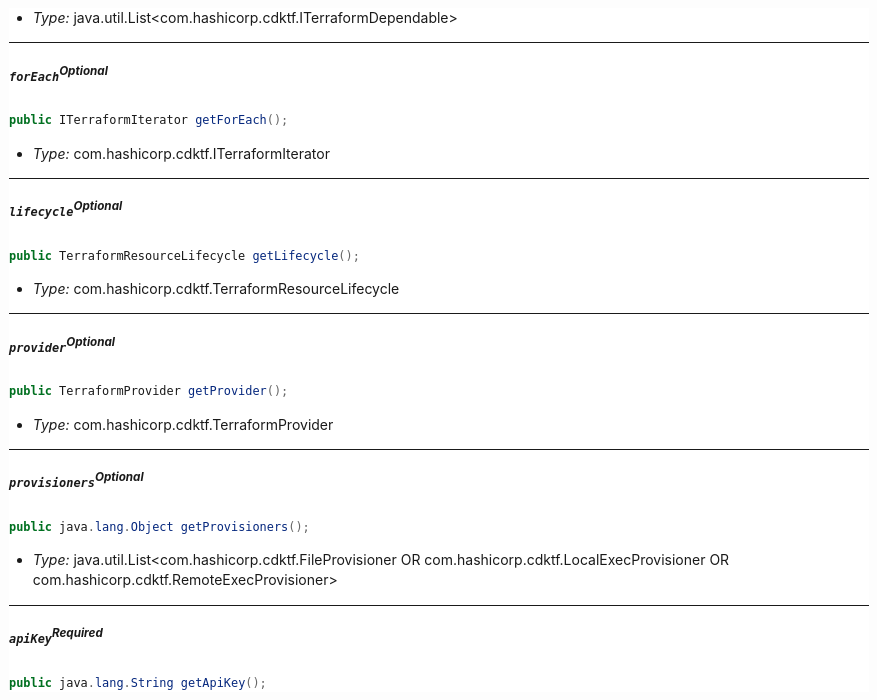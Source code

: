 - *Type:* java.util.List<com.hashicorp.cdktf.ITerraformDependable>

---

##### `forEach`<sup>Optional</sup> <a name="forEach" id="@cdktf/provider-datadog.integrationCloudflareAccount.IntegrationCloudflareAccountConfig.property.forEach"></a>

```java
public ITerraformIterator getForEach();
```

- *Type:* com.hashicorp.cdktf.ITerraformIterator

---

##### `lifecycle`<sup>Optional</sup> <a name="lifecycle" id="@cdktf/provider-datadog.integrationCloudflareAccount.IntegrationCloudflareAccountConfig.property.lifecycle"></a>

```java
public TerraformResourceLifecycle getLifecycle();
```

- *Type:* com.hashicorp.cdktf.TerraformResourceLifecycle

---

##### `provider`<sup>Optional</sup> <a name="provider" id="@cdktf/provider-datadog.integrationCloudflareAccount.IntegrationCloudflareAccountConfig.property.provider"></a>

```java
public TerraformProvider getProvider();
```

- *Type:* com.hashicorp.cdktf.TerraformProvider

---

##### `provisioners`<sup>Optional</sup> <a name="provisioners" id="@cdktf/provider-datadog.integrationCloudflareAccount.IntegrationCloudflareAccountConfig.property.provisioners"></a>

```java
public java.lang.Object getProvisioners();
```

- *Type:* java.util.List<com.hashicorp.cdktf.FileProvisioner OR com.hashicorp.cdktf.LocalExecProvisioner OR com.hashicorp.cdktf.RemoteExecProvisioner>

---

##### `apiKey`<sup>Required</sup> <a name="apiKey" id="@cdktf/provider-datadog.integrationCloudflareAccount.IntegrationCloudflareAccountConfig.property.apiKey"></a>

```java
public java.lang.String getApiKey();
```
